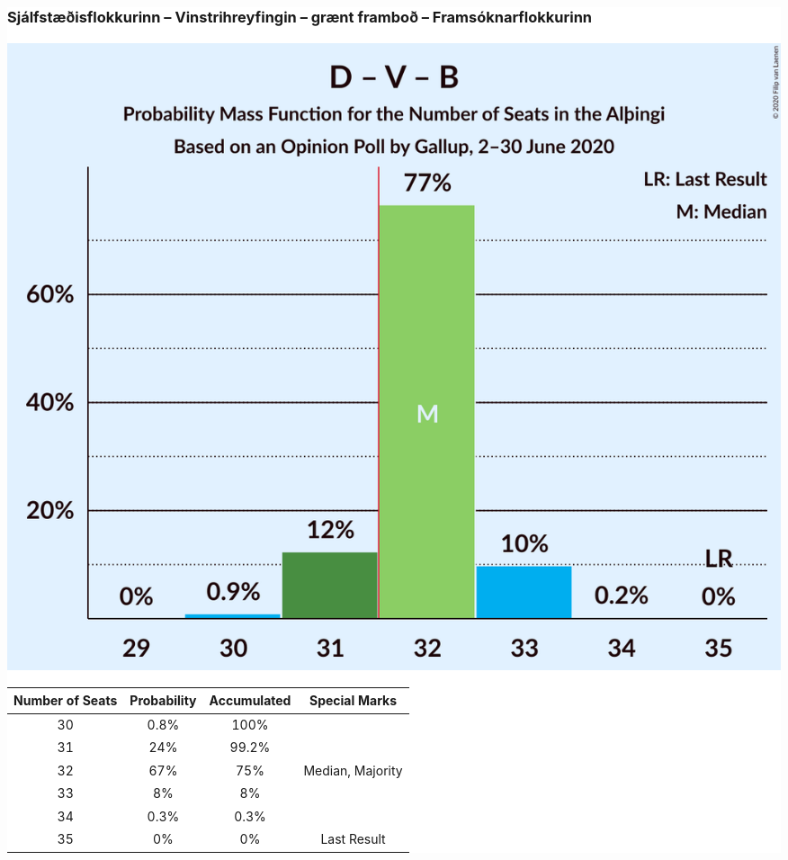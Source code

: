 ### Sjálfstæðisflokkurinn – Vinstrihreyfingin – grænt framboð – Framsóknarflokkurinn

![Graph with seats probability mass function not yet produced](2020-06-30-Gallup-coalitions-seats-pmf-d–v–b.png "Seats Probability Mass Function")

| Number of Seats | Probability | Accumulated | Special Marks |
|:---------------:|:-----------:|:-----------:|:-------------:|
| 30 | 0.8% | 100% |  |
| 31 | 24% | 99.2% |  |
| 32 | 67% | 75% | Median, Majority |
| 33 | 8% | 8% |  |
| 34 | 0.3% | 0.3% |  |
| 35 | 0% | 0% | Last Result |
